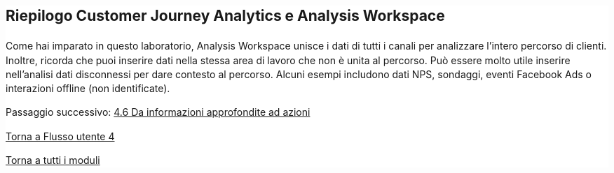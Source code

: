 ## Riepilogo Customer Journey Analytics e Analysis Workspace

Come hai imparato in questo laboratorio, Analysis Workspace unisce i dati di tutti i canali per analizzare l’intero percorso di clienti. Inoltre, ricorda che puoi inserire dati nella stessa area di lavoro che non è unita al percorso.
Può essere molto utile inserire nell’analisi dati disconnessi per dare contesto al percorso. Alcuni esempi includono dati NPS, sondaggi, eventi Facebook Ads o interazioni offline (non identificate).

Passaggio successivo: [4.6 Da informazioni approfondite ad azioni](./ex6.md)

[Torna a Flusso utente 4](./uc4.md)

[Torna a tutti i moduli](./../../overview.md)
